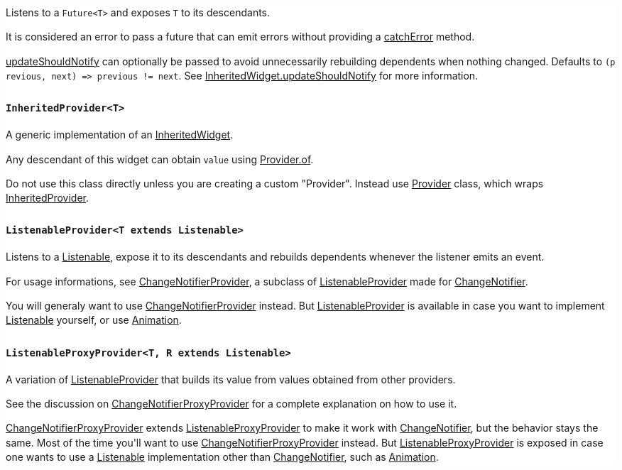Listens to a `Future<T>` and exposes `T` to its descendants.

It is considered an error to pass a future that can emit errors without providing a [catchError](https://pub.dev/documentation/provider/latest/provider/FutureProvider/catchError.html) method.

[updateShouldNotify](https://pub.dev/documentation/provider/latest/provider/FutureProvider/updateShouldNotify.html) can optionally be passed to avoid unnecessarily rebuilding dependents when nothing changed. Defaults to `(previous, next) => previous != next`. See [InheritedWidget.updateShouldNotify](https://pub.dev/documentation/provider/latest/provider/FutureProvider/updateShouldNotify.html) for more information.

### `InheritedProvider<T>` 

A generic implementation of an [InheritedWidget](https://docs.flutter.io/flutter/widgets/InheritedWidget-class.html).

Any descendant of this widget can obtain `value` using [Provider.of](https://pub.dev/documentation/provider/latest/provider/Provider/of.html).

Do not use this class directly unless you are creating a custom "Provider". Instead use [Provider](https://pub.dev/documentation/provider/latest/provider/Provider-class.html) class, which wraps [InheritedProvider](https://pub.dev/documentation/provider/latest/provider/InheritedProvider-class.html).

### `ListenableProvider<T extends Listenable>`

Listens to a [Listenable](https://docs.flutter.io/flutter/foundation/Listenable-class.html), expose it to its descendants and rebuilds dependents whenever the listener emits an event.

For usage informations, see [ChangeNotifierProvider](https://pub.dev/documentation/provider/latest/provider/ChangeNotifierProvider-class.html), a subclass of [ListenableProvider](https://pub.dev/documentation/provider/latest/provider/ListenableProvider-class.html) made for [ChangeNotifier](https://docs.flutter.io/flutter/foundation/ChangeNotifier-class.html).

You will generaly want to use [ChangeNotifierProvider](https://pub.dev/documentation/provider/latest/provider/ChangeNotifierProvider-class.html) instead. But [ListenableProvider](https://pub.dev/documentation/provider/latest/provider/ListenableProvider-class.html) is available in case you want to implement [Listenable](https://docs.flutter.io/flutter/foundation/Listenable-class.html) yourself, or use [Animation](https://docs.flutter.io/flutter/animation/Animation-class.html).

### `ListenableProxyProvider<T, R extends Listenable>` 

A variation of [ListenableProvider](https://pub.dev/documentation/provider/latest/provider/ListenableProvider-class.html) that builds its value from values obtained from other providers.

See the discussion on [ChangeNotifierProxyProvider](https://pub.dev/documentation/provider/latest/provider/ChangeNotifierProxyProvider-class.html) for a complete explanation on how to use it.

[ChangeNotifierProxyProvider](https://pub.dev/documentation/provider/latest/provider/ChangeNotifierProxyProvider-class.html) extends [ListenableProxyProvider](https://pub.dev/documentation/provider/latest/provider/ListenableProxyProvider-class.html) to make it work with [ChangeNotifier](https://docs.flutter.io/flutter/foundation/ChangeNotifier-class.html), but the behavior stays the same. Most of the time you'll want to use [ChangeNotifierProxyProvider](https://pub.dev/documentation/provider/latest/provider/ChangeNotifierProxyProvider-class.html) instead. But [ListenableProxyProvider](https://pub.dev/documentation/provider/latest/provider/ListenableProxyProvider-class.html) is exposed in case one wants to use a [Listenable](https://docs.flutter.io/flutter/foundation/Listenable-class.html) implementation other than [ChangeNotifier](https://docs.flutter.io/flutter/foundation/ChangeNotifier-class.html), such as [Animation](https://docs.flutter.io/flutter/animation/Animation-class.html).
